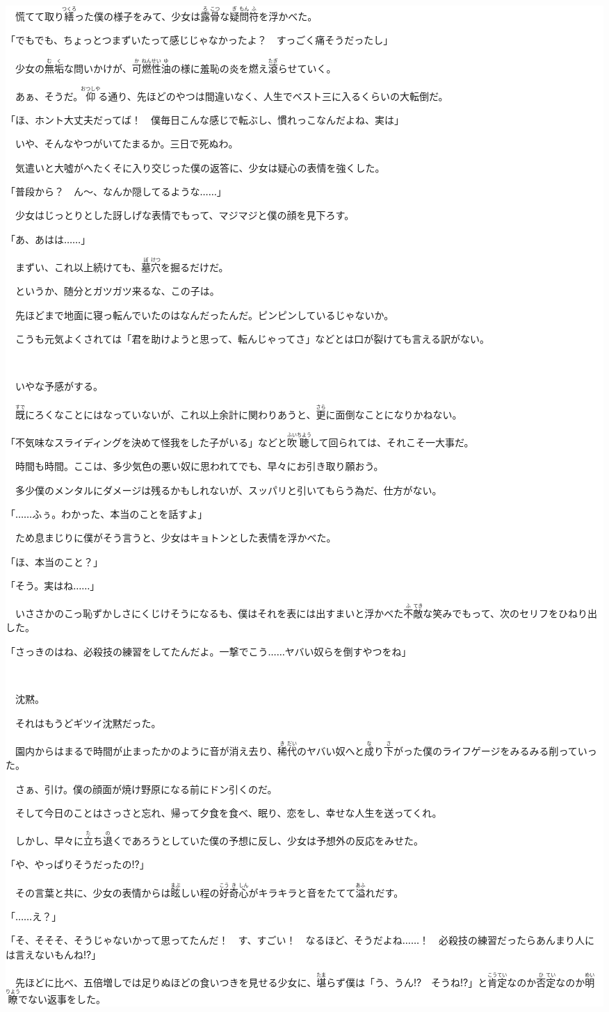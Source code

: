 <p>　慌てて取り<ruby>繕<rt>つくろ</rt></ruby>った僕の様子をみて、少女は<ruby>露<rt>ろ</rt>骨<rt>こつ</rt></ruby>な<ruby>疑<rt>ぎ</rt>問<rt>もん</rt>符<rt>ふ</rt></ruby>を浮かべた。</p>
<p>「でもでも、ちょっとつまずいたって感じじゃなかったよ？　すっごく痛そうだったし」</p>
<p>　少女の<ruby>無<rt>む</rt>垢<rt>く</rt></ruby>な問いかけが、<ruby>可<rt>か</rt>燃<rt>ねん</rt>性<rt>せい</rt>油<rt>ゆ</rt></ruby>の様に羞恥の炎を燃え<ruby>滾<rt>たぎ</rt></ruby>らせていく。</p>
<p>　あぁ、そうだ。<ruby>仰<rt>おつしや</rt></ruby>る通り、先ほどのやつは間違いなく、人生でベスト三に入るくらいの大転倒だ。</p>
<p>「ほ、ホント大丈夫だってば！　僕毎日こんな感じで転ぶし、慣れっこなんだよね、実は」</p>
<p>　いや、そんなやつがいてたまるか。三日で死ぬわ。</p>
<p>　気遣いと大噓がへたくそに入り交じった僕の返答に、少女は疑心の表情を強くした。</p>
<p>「普段から？　ん～、なんか隠してるような……」</p>
<p>　少女はじっとりとした訝しげな表情でもって、マジマジと僕の顔を見下ろす。</p>
<p>「あ、あはは……」</p>
<p>　まずい、これ以上続けても、<ruby>墓<rt>ぼ</rt>穴<rt>けつ</rt></ruby>を掘るだけだ。</p>
<p>　というか、随分とガツガツ来るな、この子は。</p>
<p>　先ほどまで地面に寝っ転んでいたのはなんだったんだ。ピンピンしているじゃないか。</p>
<p>　こうも元気よくされては「君を助けようと思って、転んじゃってさ」などとは口が裂けても言える訳がない。</p>
<p><br/></p>
<p>　いやな予感がする。</p>
<p>　<ruby>既<rt>すで</rt></ruby>にろくなことにはなっていないが、これ以上余計に関わりあうと、<ruby>更<rt>さら</rt></ruby>に面倒なことになりかねない。</p>
<p>「不気味なスライディングを決めて怪我をした子がいる」などと<ruby>吹<rt>ふい</rt>聴<rt>ちよう</rt></ruby>して回られては、それこそ一大事だ。</p>
<p>　時間も時間。ここは、多少気色の悪い奴に思われてでも、早々にお引き取り願おう。</p>
<p>　多少僕のメンタルにダメージは残るかもしれないが、スッパリと引いてもらう為だ、仕方がない。</p>
<p>「……ふぅ。わかった、本当のことを話すよ」</p>
<p>　ため息まじりに僕がそう言うと、少女はキョトンとした表情を浮かべた。</p>
<p>「ほ、本当のこと？」</p>
<p>「そう。実はね……」</p>
<p>　いささかのこっ恥ずかしさにくじけそうになるも、僕はそれを表には出すまいと浮かべた<ruby>不<rt>ふ</rt>敵<rt>てき</rt></ruby>な笑みでもって、次のセリフをひねり出した。</p>
<p>「さっきのはね、必殺技の練習をしてたんだよ。一撃でこう……ヤバい奴らを倒すやつをね」</p>
<p><br/></p>
<p>　沈黙。</p>
<p>　それはもうどギツイ沈黙だった。</p>
<p>　園内からはまるで時間が止まったかのように音が消え去り、<ruby>稀<rt>き</rt>代<rt>だい</rt></ruby>のヤバい奴へと<ruby>成<rt>な</rt></ruby>り<ruby>下<rt>さ</rt></ruby>がった僕のライフゲージをみるみる削っていった。</p>
<p>　さぁ、引け。僕の顔面が焼け野原になる前にドン引くのだ。</p>
<p>　そして今日のことはさっさと忘れ、帰って夕食を食べ、眠り、恋をし、幸せな人生を送ってくれ。</p>
<p>　しかし、早々に<ruby>立<rt>た</rt></ruby>ち<ruby>退<rt>の</rt></ruby>くであろうとしていた僕の予想に反し、少女は予想外の反応をみせた。</p>
<p>「や、やっぱりそうだったの<span class="tcy">!?</span>」</p>
<p>　その言葉と共に、少女の表情からは<ruby>眩<rt>まぶ</rt></ruby>しい程の<ruby>好<rt>こう</rt>奇<rt>き</rt>心<rt>しん</rt></ruby>がキラキラと音をたてて<ruby>溢<rt>あふ</rt></ruby>れだす。</p>
<p>「……え？」</p>
<p>「そ、そそそ、そうじゃないかって思ってたんだ！　す、すごい！　なるほど、そうだよね……！　必殺技の練習だったらあんまり人には言えないもんね<span class="tcy">!?</span>」</p>
<p>　先ほどに比べ、五倍増しでは足りぬほどの食いつきを見せる少女に、<ruby>堪<rt>たま</rt></ruby>らず僕は「う、うん<span class="tcy">!?</span>　そうね<span class="tcy">!?</span>」と<ruby>肯<rt>こう</rt>定<rt>てい</rt></ruby>なのか<ruby>否<rt>ひ</rt>定<rt>てい</rt></ruby>なのか<ruby>明<rt>めい</rt>瞭<rt>りよう</rt></ruby>でない返事をした。</p>